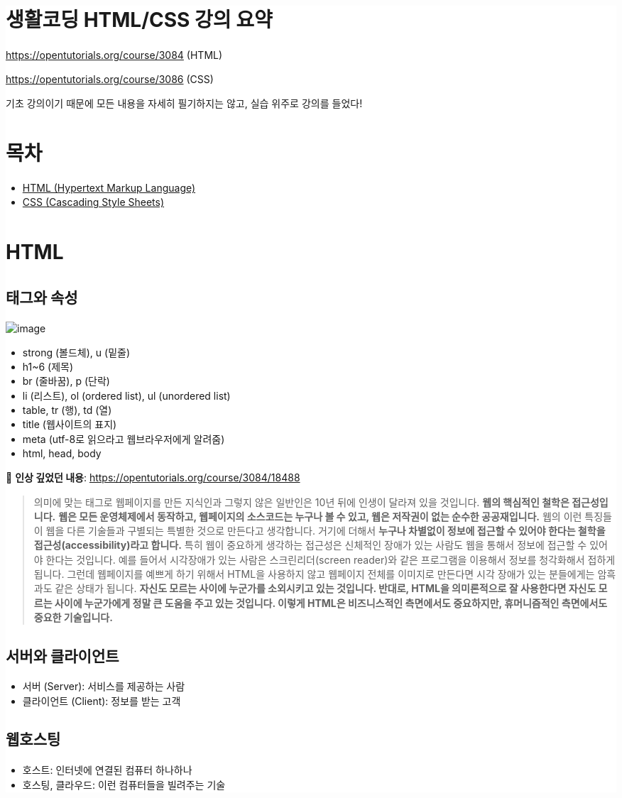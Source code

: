 # 생활코딩 HTML/CSS 강의 요약 

https://opentutorials.org/course/3084 (HTML)

https://opentutorials.org/course/3086 (CSS) 

기초 강의이기 때문에 모든 내용을 자세히 필기하지는 않고, 실습 위주로 강의를 들었다! 

# 목차 

- [HTML (Hypertext Markup Language)](#html) 
- [CSS (Cascading Style Sheets)](#css) 

# HTML 

## 태그와 속성 

![image](https://user-images.githubusercontent.com/68090939/175207281-e9d2506d-75bb-4640-a698-835f288566d5.png)

- strong (볼드체), u (밑줄)
- h1~6 (제목)
- br (줄바꿈), p (단락) 
- li (리스트), ol (ordered list), ul (unordered list)
- table, tr (행), td (열)
- title (웹사이트의 표지) 
- meta (utf-8로 읽으라고 웹브라우저에게 알려줌) 
- html, head, body 

📌 **인상 깊었던 내용**: https://opentutorials.org/course/3084/18488

>의미에 맞는 태그로 웹페이지를 만든 지식인과 그렇지 않은 일반인은 10년 뒤에 인생이 달라져 있을 것입니다. **웹의 핵심적인 철학은 접근성입니다.** 
**웹은 모든 운영체제에서 동작하고, 웹페이지의 소스코드는 누구나 볼 수 있고, 웹은 저작권이 없는 순수한 공공재입니다.** 웹의 이런 특징들이 웹을 다른 기술들과 구별되는 특별한 것으로 만든다고 생각합니다. 
거기에 더해서 **누구나 차별없이 정보에 접근할 수 있어야 한다는 철학을 접근성(accessibility)라고 합니다.**
특히 웹이 중요하게 생각하는 접근성은 신체적인 장애가 있는 사람도 웹을 통해서 정보에 접근할 수 있어야 한다는 것입니다. 
예를 들어서 시각장애가 있는 사람은 스크린리더(screen reader)와 같은 프로그램을 이용해서 정보를 청각화해서 접하게 됩니다. 
그런데 웹페이지를 예쁘게 하기 위해서 HTML을 사용하지 않고 웹페이지 전체를 이미지로 만든다면 시각 장애가 있는 분들에게는 암흑과도 같은 상태가 됩니다. 
**자신도 모르는 사이에 누군가를 소외시키고 있는 것입니다. 반대로, HTML을 의미론적으로 잘 사용한다면 자신도 모르는 사이에 누군가에게 정말 큰 도움을 주고 있는 것입니다. 
이렇게 HTML은 비즈니스적인 측면에서도 중요하지만, 휴머니즘적인 측면에서도 중요한 기술입니다.**

## 서버와 클라이언트 

- 서버 (Server): 서비스를 제공하는 사람 
- 클라이언트 (Client): 정보를 받는 고객 

## 웹호스팅 

- 호스트: 인터넷에 연결된 컴퓨터 하나하나 
- 호스팅, 클라우드: 이런 컴퓨터들을 빌려주는 기술 
